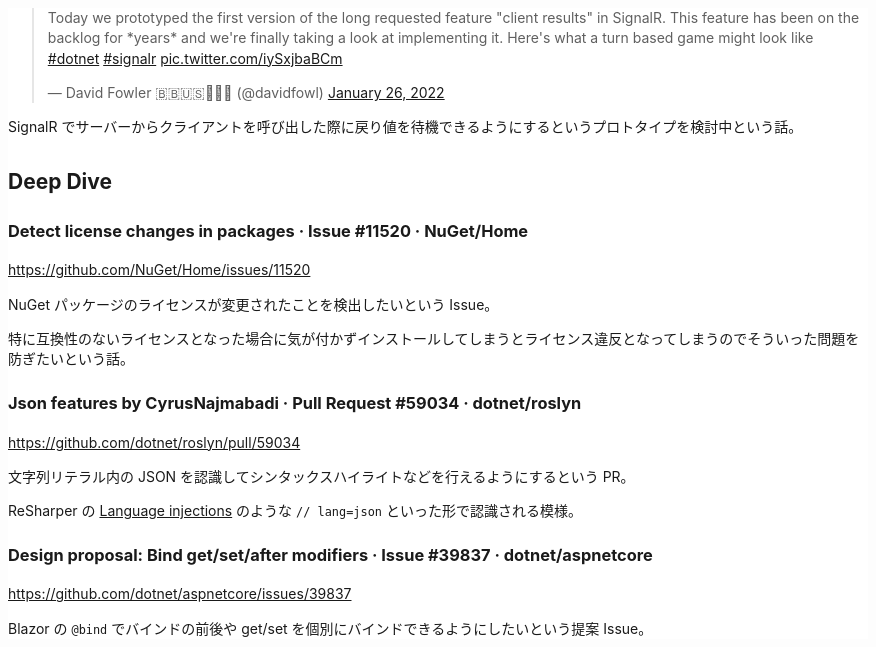 
<blockquote class="twitter-tweet"><p lang="en" dir="ltr">Today we prototyped the first version of the long requested feature &quot;client results&quot; in SignalR. This feature has been on the backlog for *years* and we&#39;re finally taking a look at implementing it. Here&#39;s what a turn based game might look like <a href="https://twitter.com/hashtag/dotnet?src=hash&amp;ref_src=twsrc%5Etfw">#dotnet</a> <a href="https://twitter.com/hashtag/signalr?src=hash&amp;ref_src=twsrc%5Etfw">#signalr</a> <a href="https://t.co/iySxjbaBCm">pic.twitter.com/iySxjbaBCm</a></p>&mdash; David Fowler 🇧🇧🇺🇸💉💉💉 (@davidfowl) <a href="https://twitter.com/davidfowl/status/1486171186627158017?ref_src=twsrc%5Etfw">January 26, 2022</a></blockquote>
<script async src="https://platform.twitter.com/widgets.js" charset="utf-8"></script>

SignalR でサーバーからクライアントを呼び出した際に戻り値を待機できるようにするというプロトタイプを検討中という話。

## Deep Dive
### Detect license changes in packages · Issue #11520 · NuGet/Home
https://github.com/NuGet/Home/issues/11520

NuGet パッケージのライセンスが変更されたことを検出したいという Issue。

特に互換性のないライセンスとなった場合に気が付かずインストールしてしまうとライセンス違反となってしまうのでそういった問題を防ぎたいという話。

### Json features by CyrusNajmabadi · Pull Request #59034 · dotnet/roslyn
https://github.com/dotnet/roslyn/pull/59034

文字列リテラル内の JSON を認識してシンタックスハイライトなどを行えるようにするという PR。

ReSharper の [Language injections](https://www.jetbrains.com/help/resharper/Language_Injections.html#use-comments) のような `// lang=json` といった形で認識される模様。

### Design proposal: Bind get/set/after modifiers · Issue #39837 · dotnet/aspnetcore
https://github.com/dotnet/aspnetcore/issues/39837

Blazor の `@bind` でバインドの前後や get/set を個別にバインドできるようにしたいという提案 Issue。
